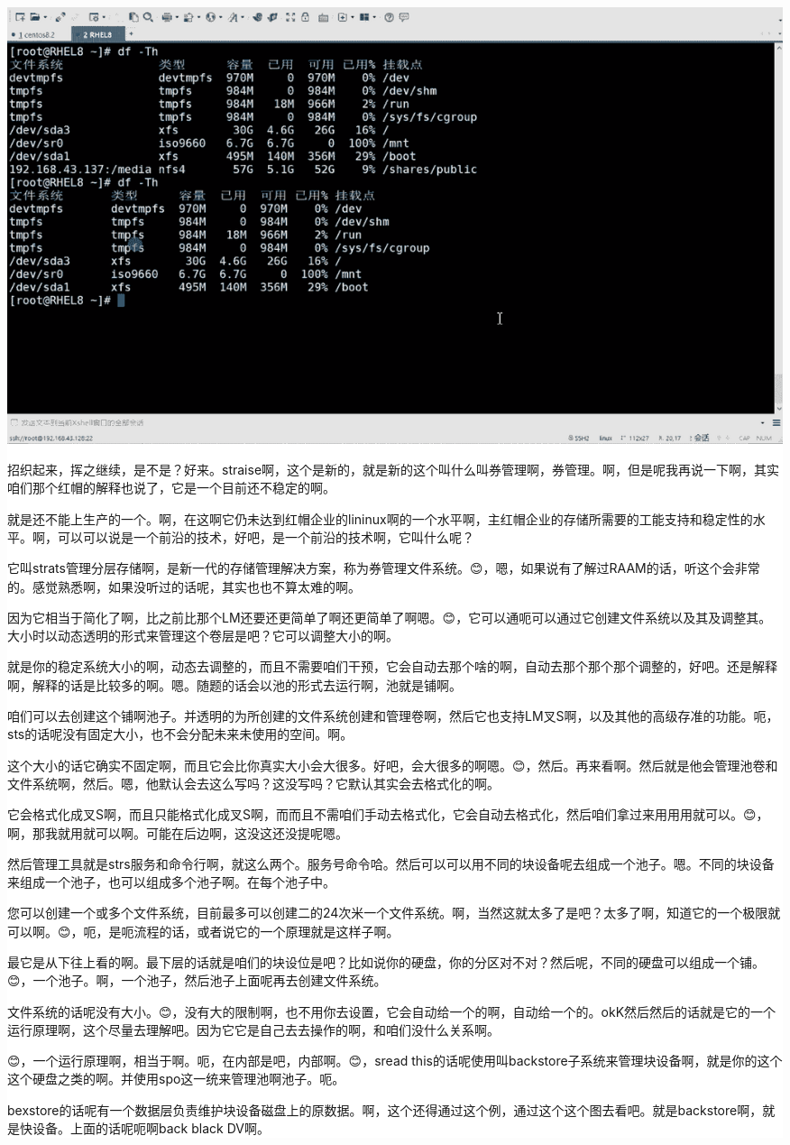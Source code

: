 ![](img/6e8897ae6c2a22b9c74367f1f6e231e0_5.png)

招织起来，挥之继续，是不是？好来。straise啊，这个是新的，就是新的这个叫什么叫券管理啊，券管理。啊，但是呢我再说一下啊，其实咱们那个红帽的解释也说了，它是一个目前还不稳定的啊。

就是还不能上生产的一个。啊，在这啊它仍未达到红帽企业的lininux啊的一个水平啊，主红帽企业的存储所需要的工能支持和稳定性的水平。啊，可以可以说是一个前沿的技术，好吧，是一个前沿的技术啊，它叫什么呢？

它叫strats管理分层存储啊，是新一代的存储管理解决方案，称为券管理文件系统。😊，嗯，如果说有了解过RAAM的话，听这个会非常的。感觉熟悉啊，如果没听过的话呢，其实也也不算太难的啊。

因为它相当于简化了啊，比之前比那个LM还要还更简单了啊还更简单了啊嗯。😊，它可以通呃可以通过它创建文件系统以及其及调整其。大小时以动态透明的形式来管理这个卷层是吧？它可以调整大小的啊。

就是你的稳定系统大小的啊，动态去调整的，而且不需要咱们干预，它会自动去那个啥的啊，自动去那个那个那个调整的，好吧。还是解释啊，解释的话是比较多的啊。嗯。随题的话会以池的形式去运行啊，池就是铺啊。

咱们可以去创建这个铺啊池子。并透明的为所创建的文件系统创建和管理卷啊，然后它也支持LM叉S啊，以及其他的高级存准的功能。呃，sts的话呢没有固定大小，也不会分配未来未使用的空间。啊。

这个大小的话它确实不固定啊，而且它会比你真实大小会大很多。好吧，会大很多的啊嗯。😊，然后。再来看啊。然后就是他会管理池卷和文件系统啊，然后。嗯，他默认会去这么写吗？这没写吗？它默认其实会去格式化的啊。

它会格式化成叉S啊，而且只能格式化成叉S啊，而而且不需咱们手动去格式化，它会自动去格式化，然后咱们拿过来用用用就可以。😊，啊，那我就用就可以啊。可能在后边啊，这没这还没提呢嗯。

然后管理工具就是strs服务和命令行啊，就这么两个。服务号命令哈。然后可以可以用不同的块设备呢去组成一个池子。嗯。不同的块设备来组成一个池子，也可以组成多个池子啊。在每个池子中。

您可以创建一个或多个文件系统，目前最多可以创建二的24次米一个文件系统。啊，当然这就太多了是吧？太多了啊，知道它的一个极限就可以啊。😊，呃，是呃流程的话，或者说它的一个原理就是这样子啊。

最它是从下往上看的啊。最下层的话就是咱们的块设位是吧？比如说你的硬盘，你的分区对不对？然后呢，不同的硬盘可以组成一个铺。😊，一个池子。啊，一个池子，然后池子上面呢再去创建文件系统。

文件系统的话呢没有大小。😊，没有大的限制啊，也不用你去设置，它会自动给一个的啊，自动给一个的。okK然后然后的话就是它的一个运行原理啊，这个尽量去理解吧。因为它它是自己去去操作的啊，和咱们没什么关系啊。

😊，一个运行原理啊，相当于啊。呃，在内部是吧，内部啊。😊，sread this的话呢使用叫backstore子系统来管理块设备啊，就是你的这个这个硬盘之类的啊。并使用spo这一统来管理池啊池子。呃。

bexstore的话呢有一个数据层负责维护块设备磁盘上的原数据。啊，这个还得通过这个例，通过这个这个图去看吧。就是backstore啊，就是快设备。上面的话呢呃啊back black DV啊。

